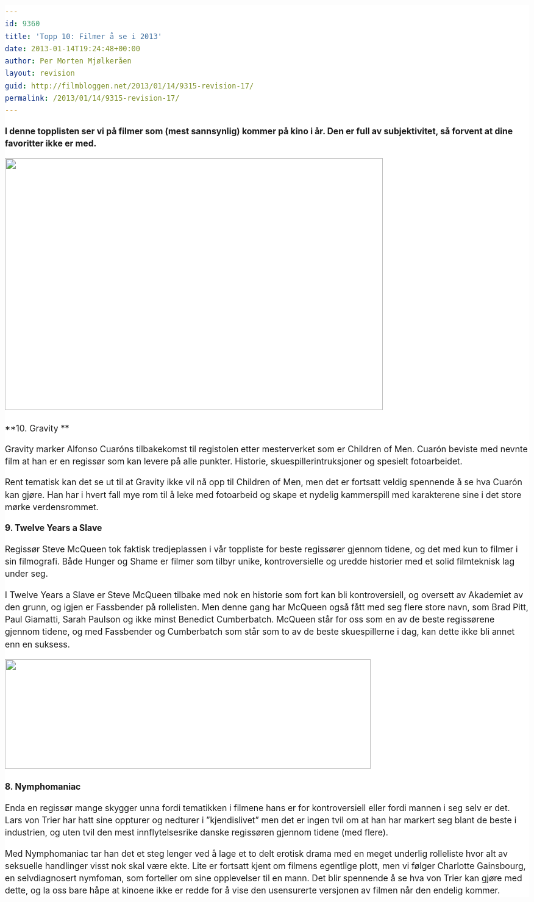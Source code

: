 ```yaml
---
id: 9360
title: 'Topp 10: Filmer å se i 2013'
date: 2013-01-14T19:24:48+00:00
author: Per Morten Mjølkeråen
layout: revision
guid: http://filmbloggen.net/2013/01/14/9315-revision-17/
permalink: /2013/01/14/9315-revision-17/
---
```

**I denne topplisten ser vi på filmer som (mest sannsynlig) kommer på kino i år. Den er full av subjektivitet, så forvent at dine favoritter ikke er med.**

<a href="http://filmbloggen.net/?attachment_id=9316" rel="attachment wp-att-9316"><img class="alignnone size-large wp-image-9316" src="http://filmbloggen.net/wp-content/uploads//2013/01/header-620x413.png" alt="" width="620" height="413" /></a>

**10. Gravity **

Gravity marker Alfonso Cuaróns tilbakekomst til registolen etter mesterverket som er Children of Men. Cuarón beviste med nevnte film at han er en regissør som kan levere på alle punkter. Historie, skuespillerintruksjoner og spesielt fotoarbeidet.

Rent tematisk kan det se ut til at Gravity ikke vil nå opp til Children of Men, men det er fortsatt veldig spennende å se hva Cuarón kan gjøre. Han har i hvert fall mye rom til å leke med fotoarbeid og skape et nydelig kammerspill med karakterene sine i det store mørke verdensrommet.

**9. Twelve Years a Slave**

Regissør Steve McQueen tok faktisk tredjeplassen i vår toppliste for beste regissører gjennom tidene, og det med kun to filmer i sin filmografi. Både Hunger og Shame er filmer som tilbyr unike, kontroversielle og uredde historier med et solid filmteknisk lag under seg.

I Twelve Years a Slave er Steve McQueen tilbake med nok en historie som fort kan bli kontroversiell, og oversett av Akademiet av den grunn, og igjen er Fassbender på rollelisten. Men denne gang har McQueen også fått med seg flere store navn, som Brad Pitt, Paul Giamatti, Sarah Paulson og ikke minst Benedict Cumberbatch. McQueen står for oss som en av de beste regissørene gjennom tidene, og med Fassbender og Cumberbatch som står som to av de beste skuespillerne i dag, kan dette ikke bli annet enn en suksess.

<a href="http://filmbloggen.net/?attachment_id=9321" rel="attachment wp-att-9321"><img class="alignnone size-full wp-image-9321" src="http://filmbloggen.net/wp-content/uploads//2013/01/Nymphomaniac.png" alt="" width="600" height="180" /></a>

**8. Nymphomaniac**

Enda en regissør mange skygger unna fordi tematikken i filmene hans er for kontroversiell eller fordi mannen i seg selv er det. Lars von Trier har hatt sine oppturer og nedturer i ”kjendislivet” men det er ingen tvil om at han har markert seg blant de beste i industrien, og uten tvil den mest innflytelsesrike danske regissøren gjennom tidene (med flere).

Med Nymphomaniac tar han det et steg lenger ved å lage et to delt erotisk drama med en meget underlig rolleliste hvor alt av seksuelle handlinger visst nok skal være ekte. Lite er fortsatt kjent om filmens egentlige plott, men vi følger Charlotte Gainsbourg, en selvdiagnosert nymfoman, som forteller om sine opplevelser til en mann. Det blir spennende å se hva von Trier kan gjøre med dette, og la oss bare håpe at kinoene ikke er redde for å vise den usensurerte versjonen av filmen når den endelig kommer.
